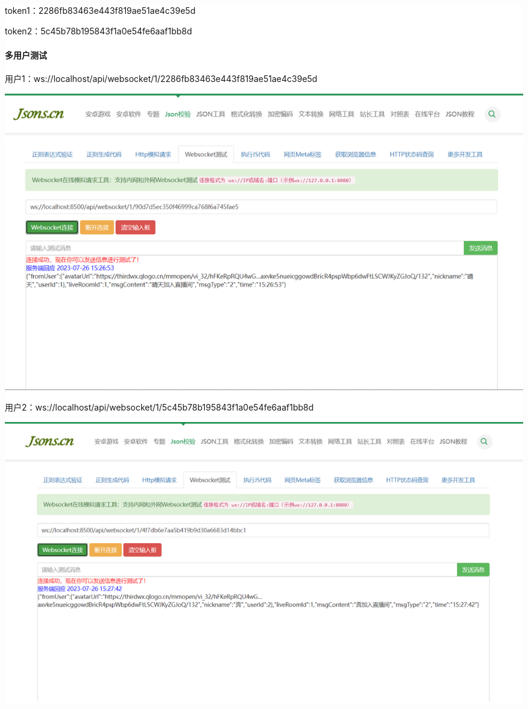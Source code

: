 token1：2286fb83463e443f819ae51ae4c39e5d

token2：5c45b78b195843f1a0e54fe6aaf1bb8d

#### 多用户测试

用户1：ws://localhost/api/websocket/1/2286fb83463e443f819ae51ae4c39e5d

![69035643133](assets/1690356431336.png)

用户2：ws://localhost/api/websocket/1/5c45b78b195843f1a0e54fe6aaf1bb8d

![69035647610](assets/1690356476100.png)
